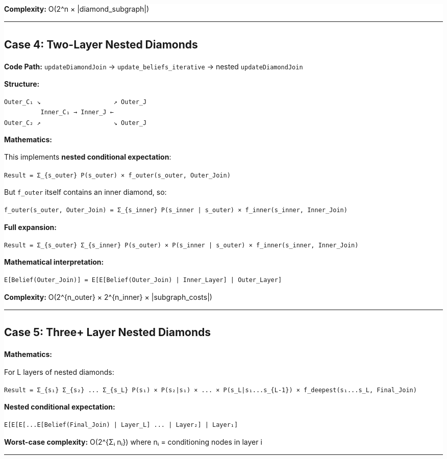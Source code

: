 **Complexity:** O(2^n × |diamond_subgraph|)

---

## Case 4: Two-Layer Nested Diamonds

**Code Path:** `updateDiamondJoin` → `update_beliefs_iterative` → nested `updateDiamondJoin`

**Structure:**
```
Outer_C₁ ↘                    ↗ Outer_J
          Inner_C₁ → Inner_J ← 
Outer_C₂ ↗                    ↘ Outer_J
```

**Mathematics:**

This implements **nested conditional expectation**:

```
Result = Σ_{s_outer} P(s_outer) × f_outer(s_outer, Outer_Join)
```

But `f_outer` itself contains an inner diamond, so:
```
f_outer(s_outer, Outer_Join) = Σ_{s_inner} P(s_inner | s_outer) × f_inner(s_inner, Inner_Join)
```

**Full expansion:**
```
Result = Σ_{s_outer} Σ_{s_inner} P(s_outer) × P(s_inner | s_outer) × f_inner(s_inner, Inner_Join)
```

**Mathematical interpretation:**
```
E[Belief(Outer_Join)] = E[E[Belief(Outer_Join) | Inner_Layer] | Outer_Layer]
```

**Complexity:** O(2^{n_outer} × 2^{n_inner} × |subgraph_costs|)

---

## Case 5: Three+ Layer Nested Diamonds

**Mathematics:**

For L layers of nested diamonds:
```
Result = Σ_{s₁} Σ_{s₂} ... Σ_{s_L} P(s₁) × P(s₂|s₁) × ... × P(s_L|s₁...s_{L-1}) × f_deepest(s₁...s_L, Final_Join)
```

**Nested conditional expectation:**
```
E[E[E[...E[Belief(Final_Join) | Layer_L] ... | Layer₂] | Layer₁]
```

**Worst-case complexity:** O(2^{Σᵢ nᵢ}) where nᵢ = conditioning nodes in layer i

---